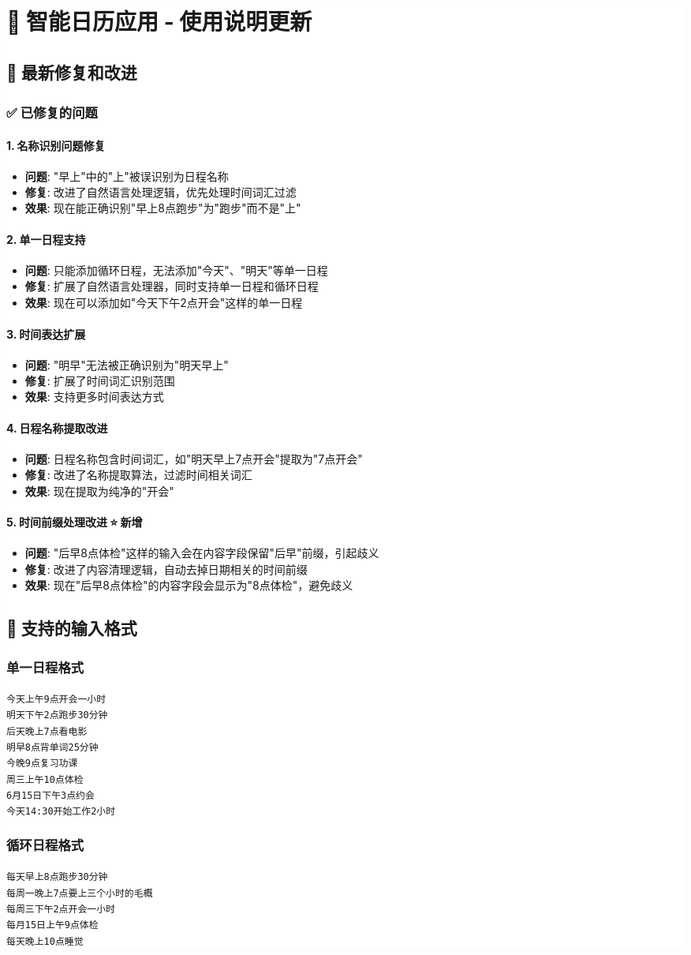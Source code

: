 # 📅 智能日历应用 - 使用说明更新

## 🎉 最新修复和改进

### ✅ 已修复的问题

#### 1. 名称识别问题修复
- **问题**: "早上"中的"上"被误识别为日程名称
- **修复**: 改进了自然语言处理逻辑，优先处理时间词汇过滤
- **效果**: 现在能正确识别"早上8点跑步"为"跑步"而不是"上"

#### 2. 单一日程支持
- **问题**: 只能添加循环日程，无法添加"今天"、"明天"等单一日程
- **修复**: 扩展了自然语言处理器，同时支持单一日程和循环日程
- **效果**: 现在可以添加如"今天下午2点开会"这样的单一日程

#### 3. 时间表达扩展
- **问题**: "明早"无法被正确识别为"明天早上"
- **修复**: 扩展了时间词汇识别范围
- **效果**: 支持更多时间表达方式

#### 4. 日程名称提取改进
- **问题**: 日程名称包含时间词汇，如"明天早上7点开会"提取为"7点开会"
- **修复**: 改进了名称提取算法，过滤时间相关词汇
- **效果**: 现在提取为纯净的"开会"

#### 5. 时间前缀处理改进 ⭐ 新增
- **问题**: "后早8点体检"这样的输入会在内容字段保留"后早"前缀，引起歧义
- **修复**: 改进了内容清理逻辑，自动去掉日期相关的时间前缀
- **效果**: 现在"后早8点体检"的内容字段会显示为"8点体检"，避免歧义

## 📝 支持的输入格式

### 单一日程格式
```
今天上午9点开会一小时
明天下午2点跑步30分钟
后天晚上7点看电影
明早8点背单词25分钟
今晚9点复习功课
周三上午10点体检
6月15日下午3点约会
今天14:30开始工作2小时
```

### 循环日程格式
```
每天早上8点跑步30分钟
每周一晚上7点要上三个小时的毛概
每周三下午2点开会一小时
每月15日上午9点体检
每天晚上10点睡觉
```
